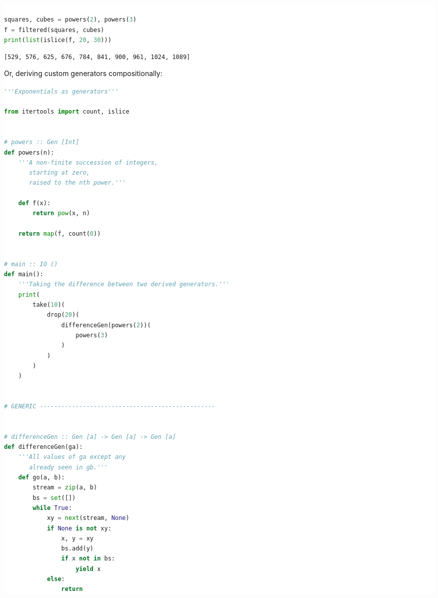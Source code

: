 ```python

squares, cubes = powers(2), powers(3)
f = filtered(squares, cubes)
print(list(islice(f, 20, 30)))
```


```txt
[529, 576, 625, 676, 784, 841, 900, 961, 1024, 1089]
```



Or, deriving custom generators compositionally:

```python
'''Exponentials as generators'''

from itertools import count, islice


# powers :: Gen [Int]
def powers(n):
    '''A non-finite succession of integers,
       starting at zero,
       raised to the nth power.'''

    def f(x):
        return pow(x, n)

    return map(f, count(0))


# main :: IO ()
def main():
    '''Taking the difference between two derived generators.'''
    print(
        take(10)(
            drop(20)(
                differenceGen(powers(2))(
                    powers(3)
                )
            )
        )
    )


# GENERIC -------------------------------------------------


# differenceGen :: Gen [a] -> Gen [a] -> Gen [a]
def differenceGen(ga):
    '''All values of ga except any
       already seen in gb.'''
    def go(a, b):
        stream = zip(a, b)
        bs = set([])
        while True:
            xy = next(stream, None)
            if None is not xy:
                x, y = xy
                bs.add(y)
                if x not in bs:
                    yield x
            else:
                return
```